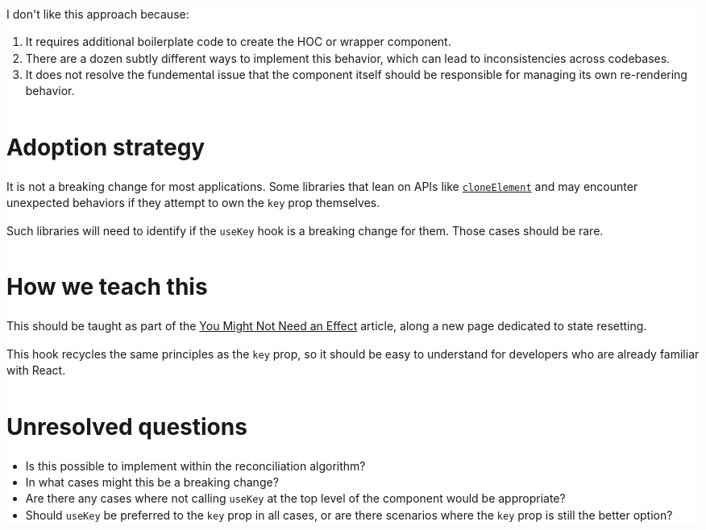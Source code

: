 I don't like this approach because:

1. It requires additional boilerplate code to create the HOC or wrapper component.
2. There are a dozen subtly different ways to implement this behavior, which can lead to inconsistencies across codebases.
3. It does not resolve the fundemental issue that the component itself should be responsible for managing its own re-rendering behavior.

# Adoption strategy

It is not a breaking change for most applications. Some libraries that lean on APIs like [`cloneElement`](https://react.dev/reference/react/cloneElement) and may encounter unexpected behaviors if they attempt to own the `key` prop themselves.

Such libraries will need to identify if the `useKey` hook is a breaking change for them. Those cases should be rare.

# How we teach this

This should be taught as part of the [You Might Not Need an Effect](https://react.dev/learn/you-might-not-need-an-effect#resetting-all-state-when-a-prop-changes) article, along a new page dedicated to state resetting.

This hook recycles the same principles as the `key` prop, so it should be easy to understand for developers who are already familiar with React.

# Unresolved questions

- Is this possible to implement within the reconciliation algorithm?
- In what cases might this be a breaking change?
- Are there any cases where not calling `useKey` at the top level of the component would be appropriate?
- Should `useKey` be preferred to the `key` prop in all cases, or are there scenarios where the `key` prop is still the better option?
